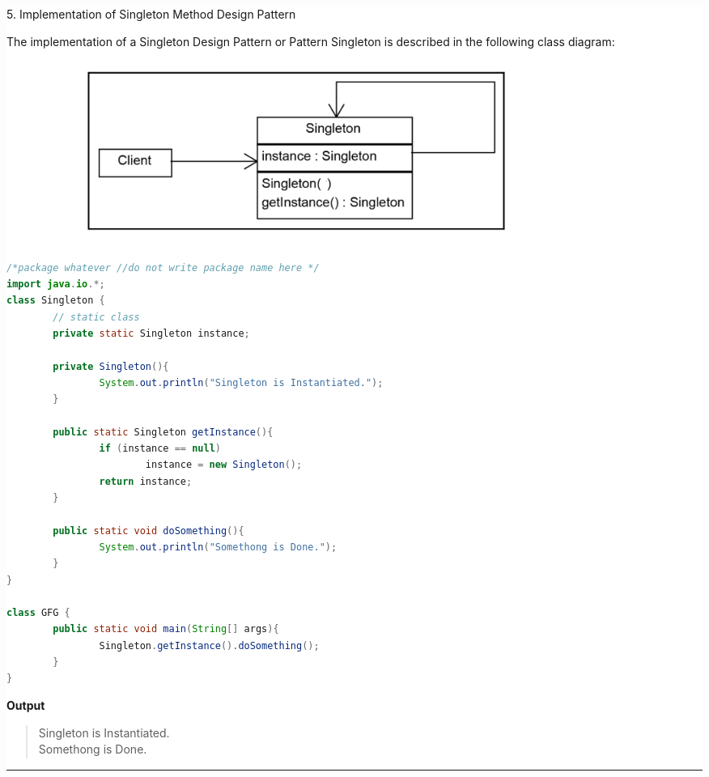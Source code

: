 
<div class="section-title">5. Implementation of Singleton Method Design Pattern</div>

The implementation of a Singleton Design Pattern or Pattern Singleton is described in the following class diagram:

![alt text](image-2.png)

```java
/*package whatever //do not write package name here */
import java.io.*;
class Singleton {
        // static class
        private static Singleton instance;

        private Singleton(){
                System.out.println("Singleton is Instantiated.");
        }

        public static Singleton getInstance(){
                if (instance == null)
                        instance = new Singleton();
                return instance;
        }

        public static void doSomething(){
                System.out.println("Somethong is Done.");
        }
}

class GFG {
        public static void main(String[] args){
                Singleton.getInstance().doSomething();
        }
}
```

**Output**

> Singleton is Instantiated.  
> Somethong is Done.

---
